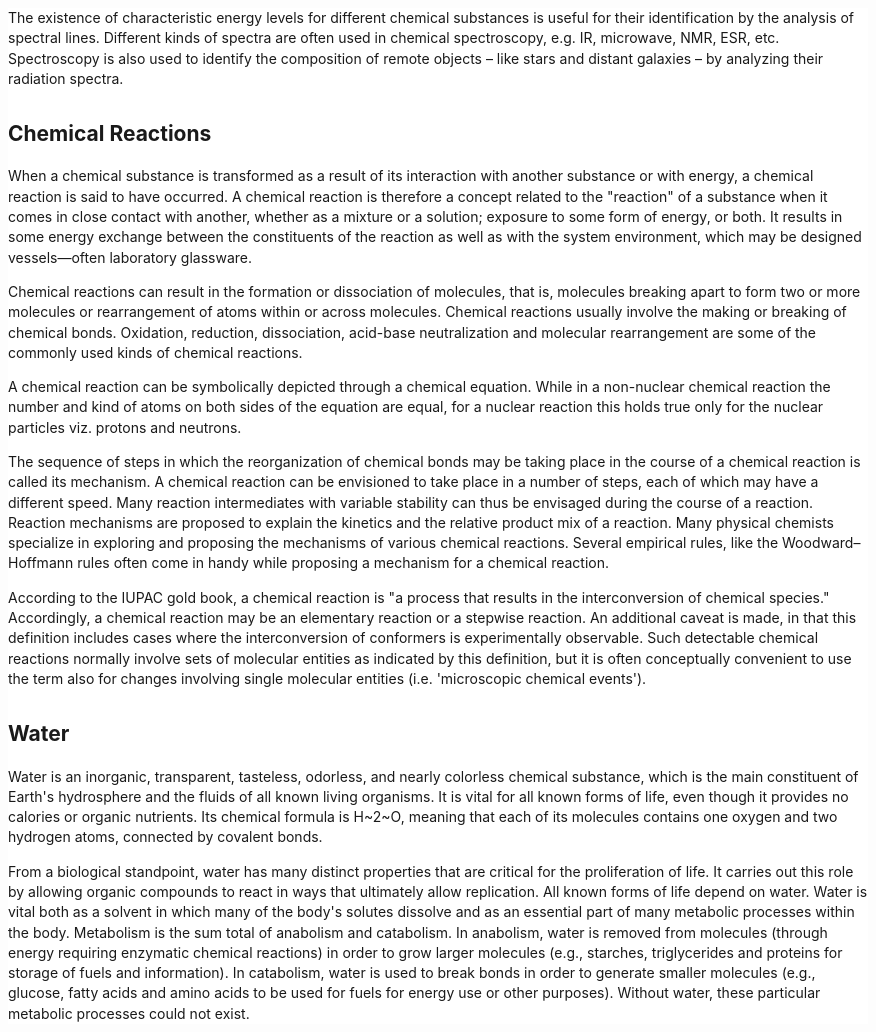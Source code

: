 The existence of characteristic energy levels for different chemical substances is useful for their identification by the analysis of spectral lines. Different kinds of spectra are often used in chemical spectroscopy, e.g. IR, microwave, NMR, ESR, etc. Spectroscopy is also used to identify the composition of remote objects – like stars and distant galaxies – by analyzing their radiation spectra.

## Chemical Reactions

When a chemical substance is transformed as a result of its interaction with another substance or with energy, a chemical reaction is said to have occurred. A chemical reaction is therefore a concept related to the "reaction" of a substance when it comes in close contact with another, whether as a mixture or a solution; exposure to some form of energy, or both. It results in some energy exchange between the constituents of the reaction as well as with the system environment, which may be designed vessels—often laboratory glassware.

Chemical reactions can result in the formation or dissociation of molecules, that is, molecules breaking apart to form two or more molecules or rearrangement of atoms within or across molecules. Chemical reactions usually involve the making or breaking of chemical bonds. Oxidation, reduction, dissociation, acid-base neutralization and molecular rearrangement are some of the commonly used kinds of chemical reactions.

A chemical reaction can be symbolically depicted through a chemical equation. While in a non-nuclear chemical reaction the number and kind of atoms on both sides of the equation are equal, for a nuclear reaction this holds true only for the nuclear particles viz. protons and neutrons.

The sequence of steps in which the reorganization of chemical bonds may be taking place in the course of a chemical reaction is called its mechanism. A chemical reaction can be envisioned to take place in a number of steps, each of which may have a different speed. Many reaction intermediates with variable stability can thus be envisaged during the course of a reaction. Reaction mechanisms are proposed to explain the kinetics and the relative product mix of a reaction. Many physical chemists specialize in exploring and proposing the mechanisms of various chemical reactions. Several empirical rules, like the Woodward–Hoffmann rules often come in handy while proposing a mechanism for a chemical reaction.

According to the IUPAC gold book, a chemical reaction is "a process that results in the interconversion of chemical species." Accordingly, a chemical reaction may be an elementary reaction or a stepwise reaction. An additional caveat is made, in that this definition includes cases where the interconversion of conformers is experimentally observable. Such detectable chemical reactions normally involve sets of molecular entities as indicated by this definition, but it is often conceptually convenient to use the term also for changes involving single molecular entities (i.e. 'microscopic chemical events').

## Water

Water is an inorganic, transparent, tasteless, odorless, and nearly colorless chemical substance, which is the main constituent of Earth's hydrosphere and the fluids of all known living organisms. It is vital for all known forms of life, even though it provides no calories or organic nutrients. Its chemical formula is H~2~O, meaning that each of its molecules contains one oxygen and two hydrogen atoms, connected by covalent bonds.

From a biological standpoint, water has many distinct properties that are critical for the proliferation of life. It carries out this role by allowing organic compounds to react in ways that ultimately allow replication. All known forms of life depend on water. Water is vital both as a solvent in which many of the body's solutes dissolve and as an essential part of many metabolic processes within the body. Metabolism is the sum total of anabolism and catabolism. In anabolism, water is removed from molecules (through energy requiring enzymatic chemical reactions) in order to grow larger molecules (e.g., starches, triglycerides and proteins for storage of fuels and information). In catabolism, water is used to break bonds in order to generate smaller molecules (e.g., glucose, fatty acids and amino acids to be used for fuels for energy use or other purposes). Without water, these particular metabolic processes could not exist.
